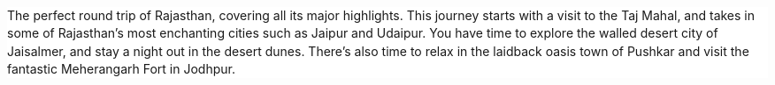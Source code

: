 
The perfect round trip of Rajasthan, covering all its major highlights. This journey starts with a visit to the Taj Mahal, and takes in some of Rajasthan’s most enchanting cities such as Jaipur and Udaipur. You have time to explore the walled desert city of Jaisalmer, and stay a night out in the desert dunes. There’s also time to relax in the laidback oasis town of Pushkar and visit the fantastic Meherangarh Fort in Jodhpur.
